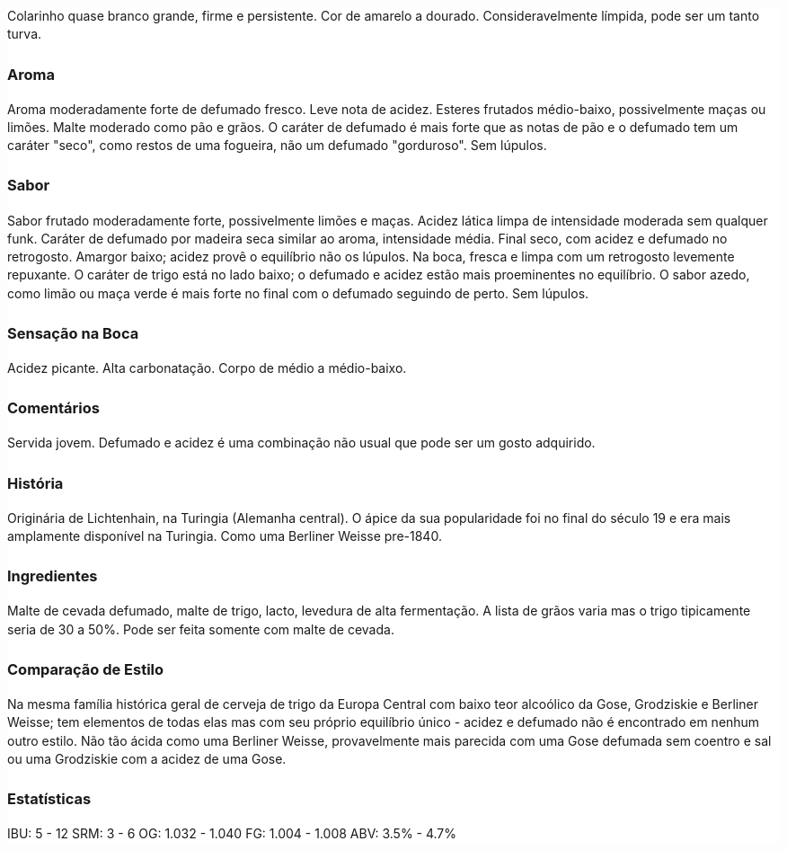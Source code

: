 Colarinho quase branco grande, firme e persistente. Cor de amarelo a dourado. Consideravelmente límpida, pode ser um tanto turva.

### Aroma

Aroma moderadamente forte de defumado fresco. Leve nota de acidez. Esteres frutados médio-baixo, possivelmente maças ou limões. Malte moderado como pão e grãos. O caráter de defumado é mais forte que as notas de pão e o defumado tem um caráter "seco", como restos de uma fogueira, não um defumado "gorduroso". Sem lúpulos.

### Sabor

Sabor frutado moderadamente forte, possivelmente limões e maças. Acidez lática limpa de intensidade moderada sem qualquer funk. Caráter de defumado por madeira seca similar ao aroma, intensidade média. Final seco, com acidez e defumado no retrogosto. Amargor baixo; acidez provê o equilíbrio não os lúpulos. Na boca, fresca e limpa com um retrogosto levemente repuxante. O caráter de trigo está no lado baixo; o defumado e acidez estão mais proeminentes no equilíbrio. O sabor azedo, como limão ou maça verde é mais forte no final com o defumado seguindo de perto. Sem lúpulos.

### Sensação na Boca

Acidez picante. Alta carbonatação. Corpo de médio a médio-baixo.

### Comentários

Servida jovem. Defumado e acidez é uma combinação não usual que pode ser um gosto adquirido.

### História

Originária de Lichtenhain, na Turingia (Alemanha central). O ápice da sua popularidade foi no final do século 19 e era mais amplamente disponível na Turingia. Como uma Berliner Weisse pre-1840.

### Ingredientes

Malte de cevada defumado, malte de trigo, lacto, levedura de alta fermentação. A lista de grãos varia mas o trigo tipicamente seria de 30 a 50%. Pode ser feita somente com malte de cevada.

### Comparação de Estilo

Na mesma família histórica geral de cerveja de trigo da Europa Central com baixo teor alcoólico da Gose, Grodziskie e Berliner Weisse; tem elementos de todas elas mas com seu próprio equilíbrio único - acidez e defumado não é encontrado em nenhum outro estilo. Não tão ácida como uma Berliner Weisse, provavelmente mais parecida com uma Gose defumada sem coentro e sal ou uma Grodziskie com a acidez de uma Gose.

### Estatísticas

IBU: 5 - 12
SRM: 3 - 6
OG: 1.032 - 1.040
FG: 1.004 - 1.008
ABV: 3.5% - 4.7%
